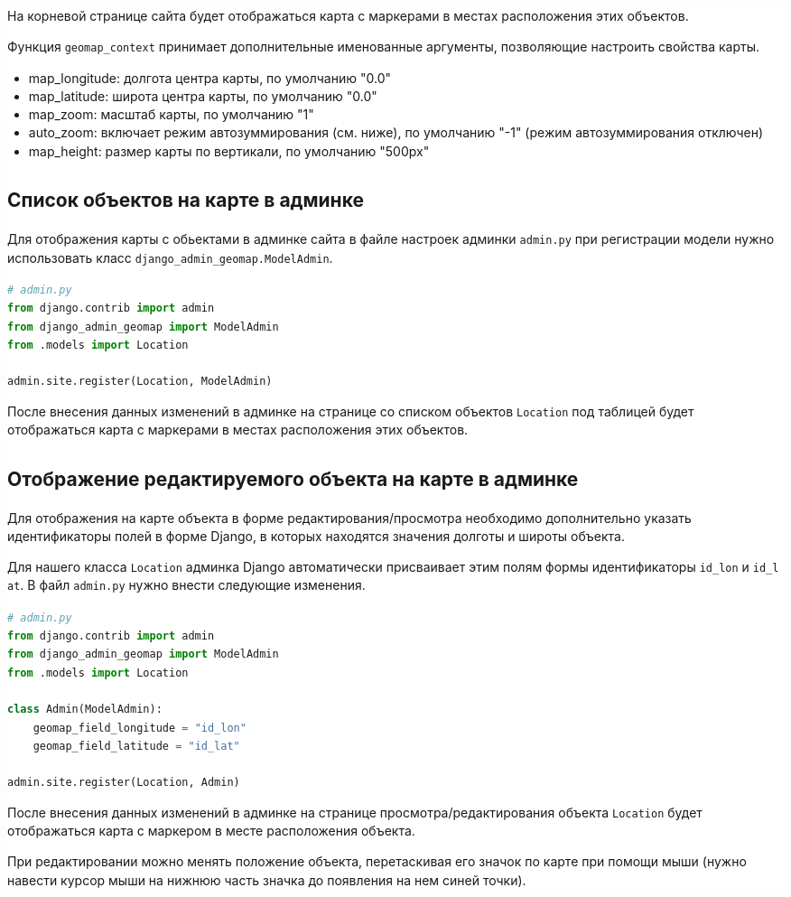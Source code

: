На корневой странице сайта будет отображаться карта с маркерами в местах расположения этих объектов.

Функция `geomap_context` принимает дополнительные именованные аргументы, позволяющие настроить свойства карты.

-   map_longitude: долгота центра карты, по умолчанию "0.0"
-   map_latitude: широта центра карты, по умолчанию "0.0"
-   map_zoom: масштаб карты, по умолчанию "1"
-   auto_zoom: включает режим автозуммирования (см. ниже), по умолчанию "-1" (режим автозуммирования отключен)
-   map_height: размер карты по вертикали, по умолчанию "500px"

## Cписок объектов на карте в админке

Для отображения карты с обьектами в админке сайта в файле настроек админки `admin.py` при регистрации модели нужно использовать класс `django_admin_geomap.ModelAdmin`.

```python
# admin.py
from django.contrib import admin
from django_admin_geomap import ModelAdmin
from .models import Location

admin.site.register(Location, ModelAdmin)
```

После внесения данных изменений в админке на странице со списком объектов `Location` под таблицей будет отображаться карта с маркерами в местах расположения этих объектов.

## Отображение редактируемого объекта на карте в админке

Для отображения на карте объекта в форме редактирования/просмотра необходимо дополнительно указать идентификаторы полей в форме Django, в которых находятся значения долготы и широты объекта.

Для нашего класса `Location` админка Django автоматически присваивает этим полям формы идентификаторы `id_lon` и `id_lat`. В файл `admin.py` нужно внести следующие изменения.

```python
# admin.py
from django.contrib import admin
from django_admin_geomap import ModelAdmin
from .models import Location

class Admin(ModelAdmin):
    geomap_field_longitude = "id_lon"
    geomap_field_latitude = "id_lat"

admin.site.register(Location, Admin)
```

После внесения данных изменений в админке на странице просмотра/редактирования объекта `Location` будет отображаться карта с маркером в месте расположения объекта.

При редактировании можно менять положение объекта, перетаскивая его значок по карте при помощи мыши (нужно навести курсор мыши на нижнюю часть значка до появления на нем синей точки).
